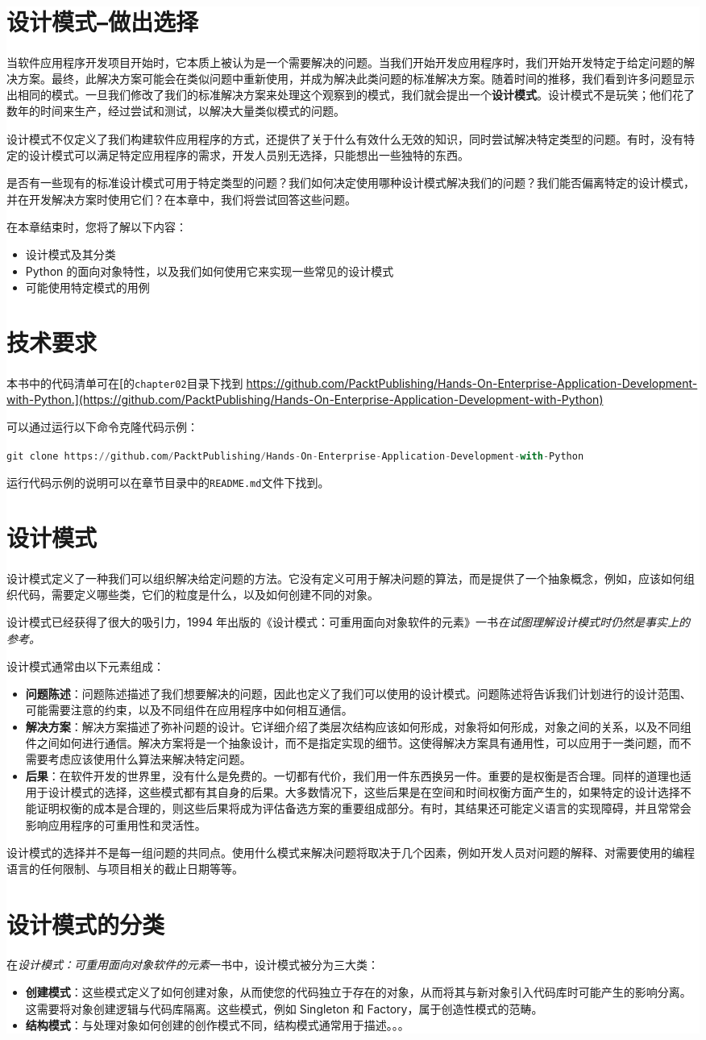 # 设计模式–做出选择

当软件应用程序开发项目开始时，它本质上被认为是一个需要解决的问题。当我们开始开发应用程序时，我们开始开发特定于给定问题的解决方案。最终，此解决方案可能会在类似问题中重新使用，并成为解决此类问题的标准解决方案。随着时间的推移，我们看到许多问题显示出相同的模式。一旦我们修改了我们的标准解决方案来处理这个观察到的模式，我们就会提出一个**设计模式**。设计模式不是玩笑；他们花了数年的时间来生产，经过尝试和测试，以解决大量类似模式的问题。

设计模式不仅定义了我们构建软件应用程序的方式，还提供了关于什么有效什么无效的知识，同时尝试解决特定类型的问题。有时，没有特定的设计模式可以满足特定应用程序的需求，开发人员别无选择，只能想出一些独特的东西。

是否有一些现有的标准设计模式可用于特定类型的问题？我们如何决定使用哪种设计模式解决我们的问题？我们能否偏离特定的设计模式，并在开发解决方案时使用它们？在本章中，我们将尝试回答这些问题。

在本章结束时，您将了解以下内容：

*   设计模式及其分类
*   Python 的面向对象特性，以及我们如何使用它来实现一些常见的设计模式
*   可能使用特定模式的用例

# 技术要求

本书中的代码清单可在[的`chapter02`目录下找到 https://github.com/PacktPublishing/Hands-On-Enterprise-Application-Development-with-Python.](https://github.com/PacktPublishing/Hands-On-Enterprise-Application-Development-with-Python)

可以通过运行以下命令克隆代码示例：

```py
git clone https://github.com/PacktPublishing/Hands-On-Enterprise-Application-Development-with-Python
```

运行代码示例的说明可以在章节目录中的`README.md`文件下找到。

# 设计模式

设计模式定义了一种我们可以组织解决给定问题的方法。它没有定义可用于解决问题的算法，而是提供了一个抽象概念，例如，应该如何组织代码，需要定义哪些类，它们的粒度是什么，以及如何创建不同的对象。

设计模式已经获得了很大的吸引力，1994 年出版的《设计模式：可重用面向对象软件的元素》一书*在试图理解设计模式时仍然是事实上的参考。*

设计模式通常由以下元素组成：

*   **问题陈述**：问题陈述描述了我们想要解决的问题，因此也定义了我们可以使用的设计模式。问题陈述将告诉我们计划进行的设计范围、可能需要注意的约束，以及不同组件在应用程序中如何相互通信。
*   **解决方案**：解决方案描述了弥补问题的设计。它详细介绍了类层次结构应该如何形成，对象将如何形成，对象之间的关系，以及不同组件之间如何进行通信。解决方案将是一个抽象设计，而不是指定实现的细节。这使得解决方案具有通用性，可以应用于一类问题，而不需要考虑应该使用什么算法来解决特定问题。
*   **后果**：在软件开发的世界里，没有什么是免费的。一切都有代价，我们用一件东西换另一件。重要的是权衡是否合理。同样的道理也适用于设计模式的选择，这些模式都有其自身的后果。大多数情况下，这些后果是在空间和时间权衡方面产生的，如果特定的设计选择不能证明权衡的成本是合理的，则这些后果将成为评估备选方案的重要组成部分。有时，其结果还可能定义语言的实现障碍，并且常常会影响应用程序的可重用性和灵活性。

设计模式的选择并不是每一组问题的共同点。使用什么模式来解决问题将取决于几个因素，例如开发人员对问题的解释、对需要使用的编程语言的任何限制、与项目相关的截止日期等等。

# 设计模式的分类

在*设计模式：可重用面向对象软件的元素*一书中，设计模式被分为三大类：

*   **创建模式**：这些模式定义了如何创建对象，从而使您的代码独立于存在的对象，从而将其与新对象引入代码库时可能产生的影响分离。这需要将对象创建逻辑与代码库隔离。这些模式，例如 Singleton 和 Factory，属于创造性模式的范畴。
*   **结构模式**：与处理对象如何创建的创作模式不同，结构模式通常用于描述。。。
